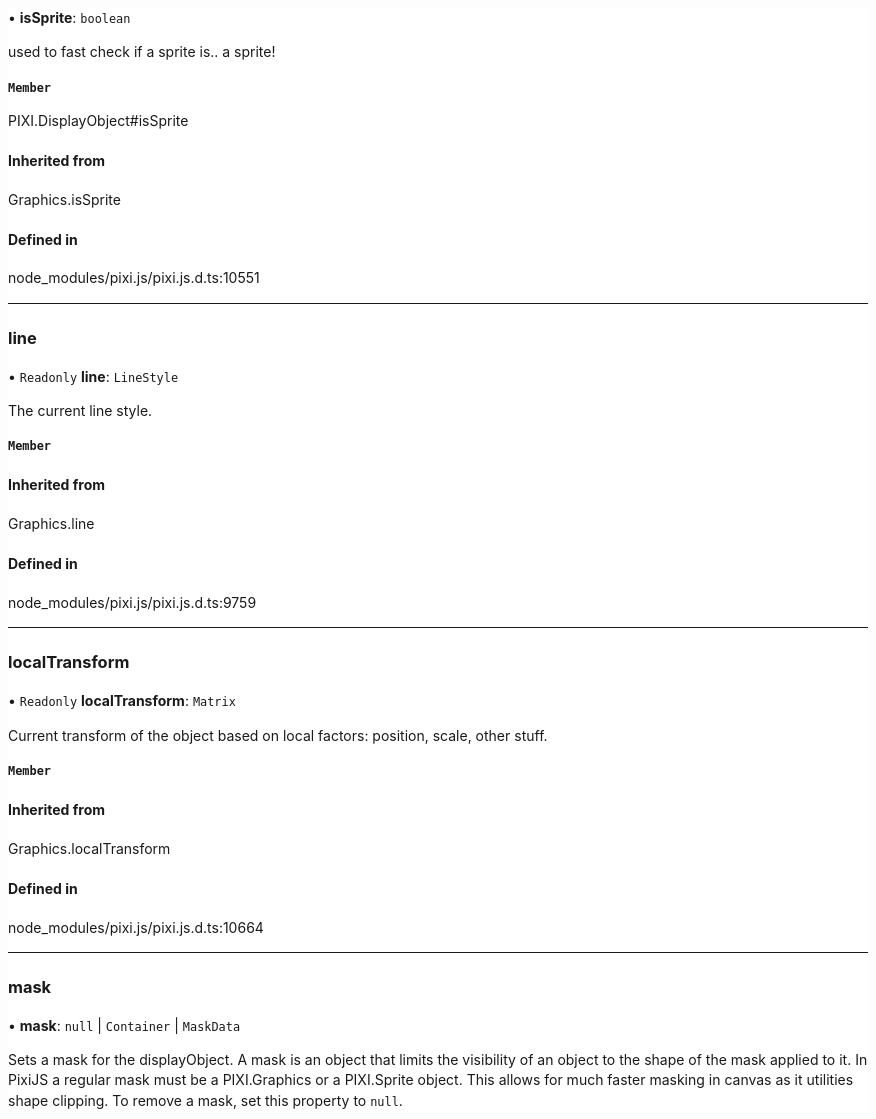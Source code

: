 • **isSprite**: `boolean`

used to fast check if a sprite is.. a sprite!

**`Member`**

PIXI.DisplayObject#isSprite

#### Inherited from

Graphics.isSprite

#### Defined in

node_modules/pixi.js/pixi.js.d.ts:10551

___

### line

• `Readonly` **line**: `LineStyle`

The current line style.

**`Member`**

#### Inherited from

Graphics.line

#### Defined in

node_modules/pixi.js/pixi.js.d.ts:9759

___

### localTransform

• `Readonly` **localTransform**: `Matrix`

Current transform of the object based on local factors: position, scale, other stuff.

**`Member`**

#### Inherited from

Graphics.localTransform

#### Defined in

node_modules/pixi.js/pixi.js.d.ts:10664

___

### mask

• **mask**: ``null`` \| `Container` \| `MaskData`

Sets a mask for the displayObject. A mask is an object that limits the visibility of an
object to the shape of the mask applied to it. In PixiJS a regular mask must be a
PIXI.Graphics or a PIXI.Sprite object. This allows for much faster masking in canvas as it
utilities shape clipping. To remove a mask, set this property to `null`.
